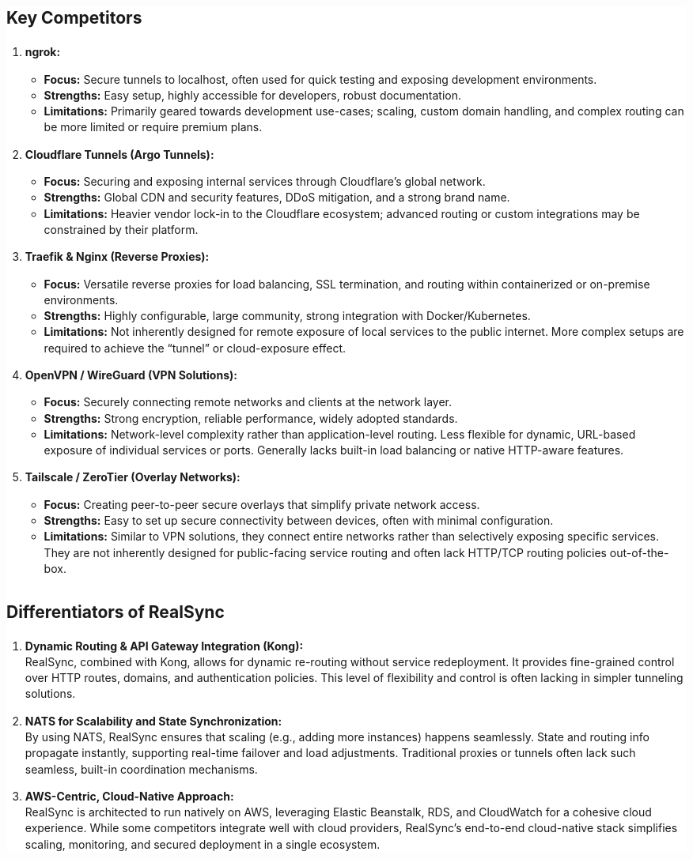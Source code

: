 ## Key Competitors

1. **ngrok:**  
   - **Focus:** Secure tunnels to localhost, often used for quick testing and exposing development environments.  
   - **Strengths:** Easy setup, highly accessible for developers, robust documentation.  
   - **Limitations:** Primarily geared towards development use-cases; scaling, custom domain handling, and complex routing can be more limited or require premium plans.

2. **Cloudflare Tunnels (Argo Tunnels):**  
   - **Focus:** Securing and exposing internal services through Cloudflare’s global network.  
   - **Strengths:** Global CDN and security features, DDoS mitigation, and a strong brand name.  
   - **Limitations:** Heavier vendor lock-in to the Cloudflare ecosystem; advanced routing or custom integrations may be constrained by their platform.

3. **Traefik & Nginx (Reverse Proxies):**  
   - **Focus:** Versatile reverse proxies for load balancing, SSL termination, and routing within containerized or on-premise environments.  
   - **Strengths:** Highly configurable, large community, strong integration with Docker/Kubernetes.  
   - **Limitations:** Not inherently designed for remote exposure of local services to the public internet. More complex setups are required to achieve the “tunnel” or cloud-exposure effect.

4. **OpenVPN / WireGuard (VPN Solutions):**  
   - **Focus:** Securely connecting remote networks and clients at the network layer.  
   - **Strengths:** Strong encryption, reliable performance, widely adopted standards.  
   - **Limitations:** Network-level complexity rather than application-level routing. Less flexible for dynamic, URL-based exposure of individual services or ports. Generally lacks built-in load balancing or native HTTP-aware features.

5. **Tailscale / ZeroTier (Overlay Networks):**  
   - **Focus:** Creating peer-to-peer secure overlays that simplify private network access.  
   - **Strengths:** Easy to set up secure connectivity between devices, often with minimal configuration.  
   - **Limitations:** Similar to VPN solutions, they connect entire networks rather than selectively exposing specific services. They are not inherently designed for public-facing service routing and often lack HTTP/TCP routing policies out-of-the-box.

## Differentiators of RealSync

1. **Dynamic Routing & API Gateway Integration (Kong):**  
   RealSync, combined with Kong, allows for dynamic re-routing without service redeployment. It provides fine-grained control over HTTP routes, domains, and authentication policies. This level of flexibility and control is often lacking in simpler tunneling solutions.

2. **NATS for Scalability and State Synchronization:**  
   By using NATS, RealSync ensures that scaling (e.g., adding more instances) happens seamlessly. State and routing info propagate instantly, supporting real-time failover and load adjustments. Traditional proxies or tunnels often lack such seamless, built-in coordination mechanisms.

3. **AWS-Centric, Cloud-Native Approach:**  
   RealSync is architected to run natively on AWS, leveraging Elastic Beanstalk, RDS, and CloudWatch for a cohesive cloud experience. While some competitors integrate well with cloud providers, RealSync’s end-to-end cloud-native stack simplifies scaling, monitoring, and secured deployment in a single ecosystem.
